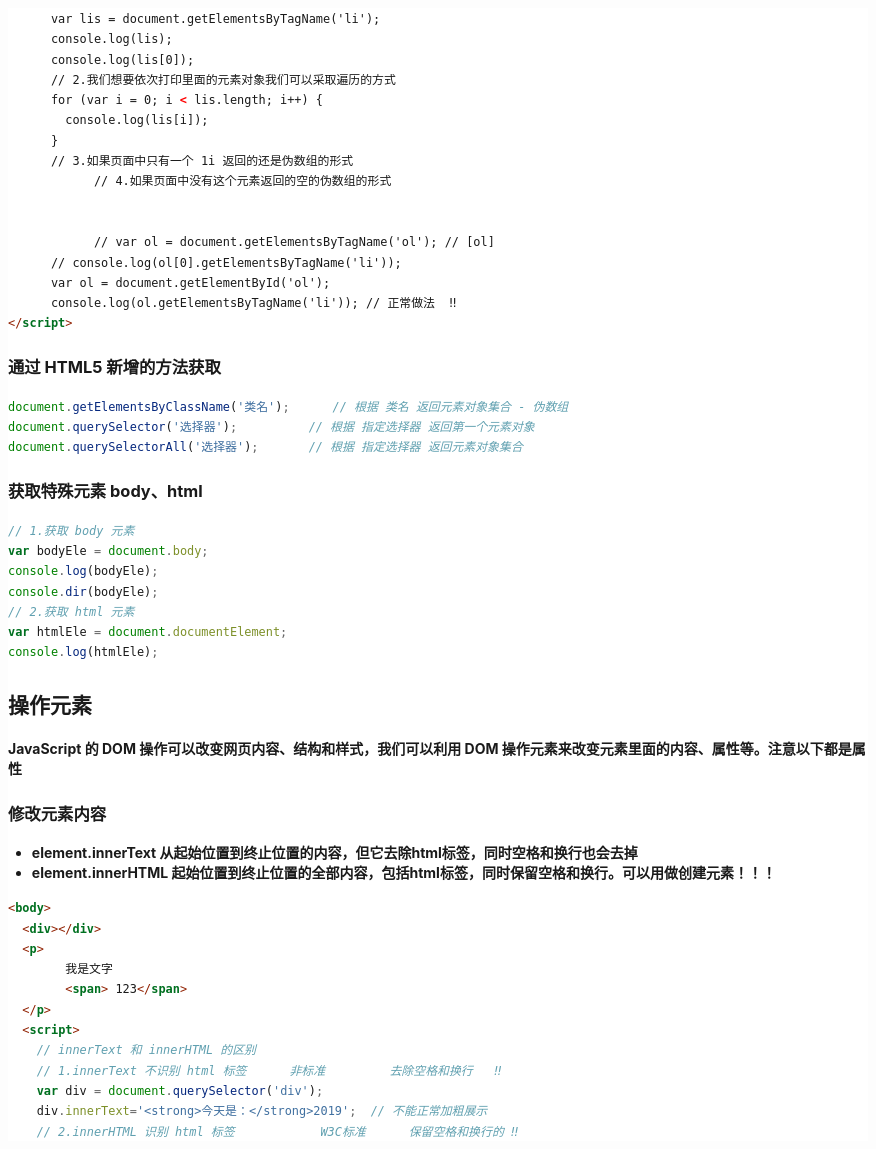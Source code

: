```html
      var lis = document.getElementsByTagName('li');
      console.log(lis);
      console.log(lis[0]);
      // 2.我们想要依次打印里面的元素对象我们可以采取遍历的方式
      for (var i = 0; i < lis.length; i++) {
      	console.log(lis[i]);
      }
      // 3.如果页面中只有一个 1i 返回的还是伪数组的形式
			// 4.如果页面中没有这个元素返回的空的伪数组的形式
			

			// var ol = document.getElementsByTagName('ol'); // [ol]
      // console.log(ol[0].getElementsByTagName('li'));
      var ol = document.getElementById('ol');
      console.log(ol.getElementsByTagName('li')); // 正常做法  ‼️
</script>
```



### 通过 HTML5 新增的方法获取

```javascript
document.getElementsByClassName('类名');		// 根据 类名 返回元素对象集合 - 伪数组
document.querySelector('选择器');			// 根据 指定选择器 返回第一个元素对象
document.querySelectorAll('选择器');		// 根据 指定选择器 返回元素对象集合
```

### 获取特殊元素 body、html

```javascript
// 1.获取 body 元素
var bodyEle = document.body;
console.log(bodyEle);
console.dir(bodyEle);
// 2.获取 html 元素
var htmlEle = document.documentElement;
console.log(htmlEle);
```





## 操作元素

**JavaScript 的 DOM 操作可以改变网页内容、结构和样式，我们可以利用 DOM 操作元素来改变元素里面的内容、属性等。注意以下都是属性**



### 修改元素内容

- **element.innerText		从起始位置到终止位置的内容，但它去除html标签，同时空格和换行也会去掉**
- **element.innerHTML      起始位置到终止位置的全部内容，包括html标签，同时保留空格和换行。可以用做创建元素！！！**

```html
<body>
  <div></div>
  <p>
  		我是文字
  		<span> 123</span>
  </p>
  <script>
    // innerText 和 innerHTML 的区别
    // 1.innerText 不识别 html 标签		非标准 		去除空格和换行   ‼️
    var div = document.querySelector('div');
    div.innerText='<strong>今天是：</strong>2019';  // 不能正常加粗展示
    // 2.innerHTML 识别 html 标签			 W3C标准		保留空格和换行的 ‼️
```